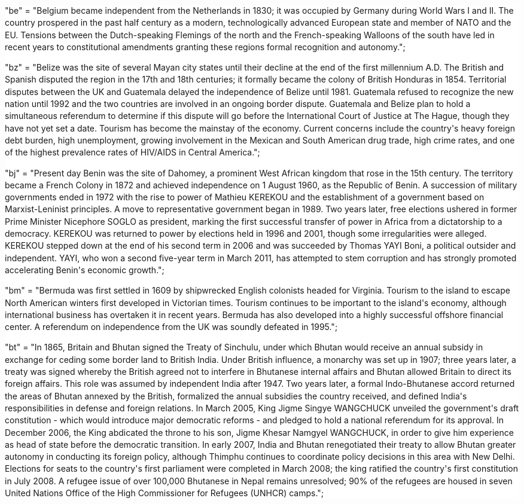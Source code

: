 "be" = "Belgium became independent from the Netherlands in 1830; it was occupied by Germany during World Wars I and II. The country prospered in the past half century as a modern, technologically advanced European state and member of NATO and the EU. Tensions between the Dutch-speaking Flemings of the north and the French-speaking Walloons of the south have led in recent years to constitutional amendments granting these regions formal recognition and autonomy.";

"bz" = "Belize was the site of several Mayan city states until their decline at the end of the first millennium A.D. The British and Spanish disputed the region in the 17th and 18th centuries; it formally became the colony of British Honduras in 1854. Territorial disputes between the UK and Guatemala delayed the independence of Belize until 1981. Guatemala refused to recognize the new nation until 1992 and the two countries are involved in an ongoing border dispute. Guatemala and Belize plan to hold a simultaneous referendum to determine if this dispute will go before the International Court of Justice at The Hague, though they have not yet set a date. Tourism has become the mainstay of the economy. Current concerns include the country's heavy foreign debt burden, high unemployment, growing involvement in the Mexican and South American drug trade, high crime rates, and one of the highest prevalence rates of HIV/AIDS in Central America.";

"bj" = "Present day Benin was the site of Dahomey, a prominent West African kingdom that rose in the 15th century. The territory became a French Colony in 1872 and achieved independence on 1 August 1960, as the Republic of Benin. A succession of military governments ended in 1972 with the rise to power of Mathieu KEREKOU and the establishment of a government based on Marxist-Leninist principles. A move to representative government began in 1989. Two years later, free elections ushered in former Prime Minister Nicephore SOGLO as president, marking the first successful transfer of power in Africa from a dictatorship to a democracy. KEREKOU was returned to power by elections held in 1996 and 2001, though some irregularities were alleged. KEREKOU stepped down at the end of his second term in 2006 and was succeeded by Thomas YAYI Boni, a political outsider and independent. YAYI, who won a second five-year term in March 2011, has attempted to stem corruption and has strongly promoted accelerating Benin's economic growth.";

"bm" = "Bermuda was first settled in 1609 by shipwrecked English colonists headed for Virginia. Tourism to the island to escape North American winters first developed in Victorian times. Tourism continues to be important to the island's economy, although international business has overtaken it in recent years. Bermuda has also developed into a highly successful offshore financial center. A referendum on independence from the UK was soundly defeated in 1995.";

"bt" = "In 1865, Britain and Bhutan signed the Treaty of Sinchulu, under which Bhutan would receive an annual subsidy in exchange for ceding some border land to British India. Under British influence, a monarchy was set up in 1907; three years later, a treaty was signed whereby the British agreed not to interfere in Bhutanese internal affairs and Bhutan allowed Britain to direct its foreign affairs. This role was assumed by independent India after 1947. Two years later, a formal Indo-Bhutanese accord returned the areas of Bhutan annexed by the British, formalized the annual subsidies the country received, and defined India's responsibilities in defense and foreign relations. In March 2005, King Jigme Singye WANGCHUCK unveiled the government's draft constitution - which would introduce major democratic reforms - and pledged to hold a national referendum for its approval. In December 2006, the King abdicated the throne to his son, Jigme Khesar Namgyel WANGCHUCK, in order to give him experience as head of state before the democratic transition. In early 2007, India and Bhutan renegotiated their treaty to allow Bhutan greater autonomy in conducting its foreign policy, although Thimphu continues to coordinate policy decisions in this area with New Delhi. Elections for seats to the country's first parliament were completed in March 2008; the king ratified the country's first constitution in July 2008. A refugee issue of over 100,000 Bhutanese in Nepal remains unresolved; 90% of the refugees are housed in seven United Nations Office of the High Commissioner for Refugees (UNHCR) camps.";
